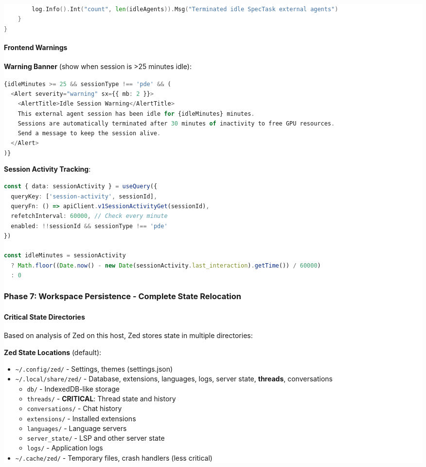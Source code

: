 ```go
        log.Info().Int("count", len(idleAgents)).Msg("Terminated idle SpecTask external agents")
    }
}
```

#### Frontend Warnings

**Warning Banner** (show when session is >25 minutes idle):
```typescript
{idleMinutes >= 25 && sessionType !== 'pde' && (
  <Alert severity="warning" sx={{ mb: 2 }}>
    <AlertTitle>Idle Session Warning</AlertTitle>
    This external agent session has been idle for {idleMinutes} minutes.
    Sessions are automatically terminated after 30 minutes of inactivity to free GPU resources.
    Send a message to keep the session alive.
  </Alert>
)}
```

**Session Activity Tracking**:
```typescript
const { data: sessionActivity } = useQuery({
  queryKey: ['session-activity', sessionId],
  queryFn: () => apiClient.v1SessionActivityGet(sessionId),
  refetchInterval: 60000, // Check every minute
  enabled: !!sessionId && sessionType !== 'pde'
})

const idleMinutes = sessionActivity
  ? Math.floor((Date.now() - new Date(sessionActivity.last_interaction).getTime()) / 60000)
  : 0
```

### Phase 7: Workspace Persistence - Complete State Relocation

#### Critical State Directories

Based on analysis of Zed on this host, Zed stores state in multiple directories:

**Zed State Locations** (default):
- `~/.config/zed/` - Settings, themes (settings.json)
- `~/.local/share/zed/` - Database, extensions, languages, logs, server state, **threads**, conversations
  - `db/` - IndexedDB-like storage
  - `threads/` - **CRITICAL**: Thread state and history
  - `conversations/` - Chat history
  - `extensions/` - Installed extensions
  - `languages/` - Language servers
  - `server_state/` - LSP and other server state
  - `logs/` - Application logs
- `~/.cache/zed/` - Temporary files, crash handlers (less critical)
